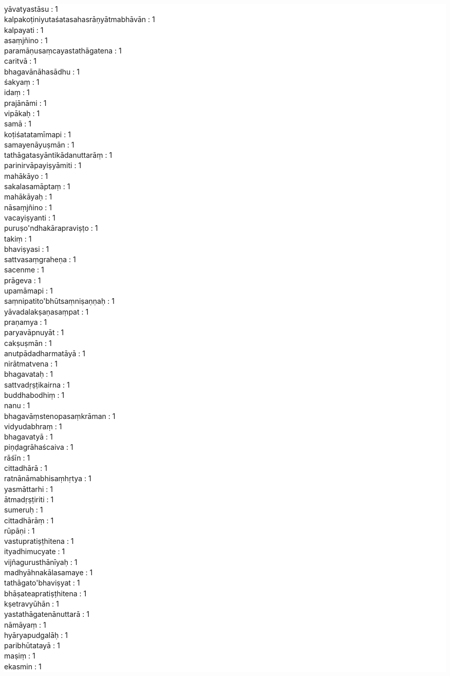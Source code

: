 yāvatyastāsu : 1<br/>
kalpakoṭiniyutaśatasahasrāṇyātmabhāvān : 1<br/>
kalpayati : 1<br/>
asaṃjñino : 1<br/>
paramāṇusaṃcayastathāgatena : 1<br/>
caritvā : 1<br/>
bhagavānāhasādhu : 1<br/>
śakyaṃ : 1<br/>
idaṃ : 1<br/>
prajānāmi : 1<br/>
vipākaḥ : 1<br/>
samā : 1<br/>
koṭiśatatamīmapi : 1<br/>
samayenāyuṣmān : 1<br/>
tathāgatasyāntikādanuttarāṃ : 1<br/>
parinirvāpayiṣyāmiti : 1<br/>
mahākāyo : 1<br/>
sakalasamāptaṃ : 1<br/>
mahākāyaḥ : 1<br/>
nāsaṃjñino : 1<br/>
vacayiṣyanti : 1<br/>
puruṣo'ndhakārapraviṣṭo : 1<br/>
takiṃ : 1<br/>
bhaviṣyasi : 1<br/>
sattvasaṃgraheṇa : 1<br/>
sacenme : 1<br/>
prāgeva : 1<br/>
upamāmapi : 1<br/>
saṃnipatito'bhūtsaṃniṣaṇṇaḥ : 1<br/>
yāvadalakṣaṇasaṃpat : 1<br/>
praṇamya : 1<br/>
paryavāpnuyāt : 1<br/>
cakṣuṣmān : 1<br/>
anutpādadharmatāyā : 1<br/>
nirātmatvena : 1<br/>
bhagavataḥ : 1<br/>
sattvadṛṣṭikairna : 1<br/>
buddhabodhiṃ : 1<br/>
nanu : 1<br/>
bhagavāṃstenopasaṃkrāman : 1<br/>
vidyudabhraṃ : 1<br/>
bhagavatyā : 1<br/>
piṇḍagrāhaścaiva : 1<br/>
rāśīn : 1<br/>
cittadhārā : 1<br/>
ratnānāmabhisaṃhṛtya : 1<br/>
yasmāttarhi : 1<br/>
ātmadṛṣṭiriti : 1<br/>
sumeruḥ : 1<br/>
cittadhārāṃ : 1<br/>
rūpāṇi : 1<br/>
vastupratiṣṭhitena : 1<br/>
ityadhimucyate : 1<br/>
vijñagurusthānīyaḥ : 1<br/>
madhyāhnakālasamaye : 1<br/>
tathāgato'bhaviṣyat : 1<br/>
bhāṣateapratiṣṭhitena : 1<br/>
kṣetravyūhān : 1<br/>
yastathāgatenānuttarā : 1<br/>
nāmāyaṃ : 1<br/>
hyāryapudgalāḥ : 1<br/>
paribhūtatayā : 1<br/>
maṣiṃ : 1<br/>
ekasmin : 1<br/>